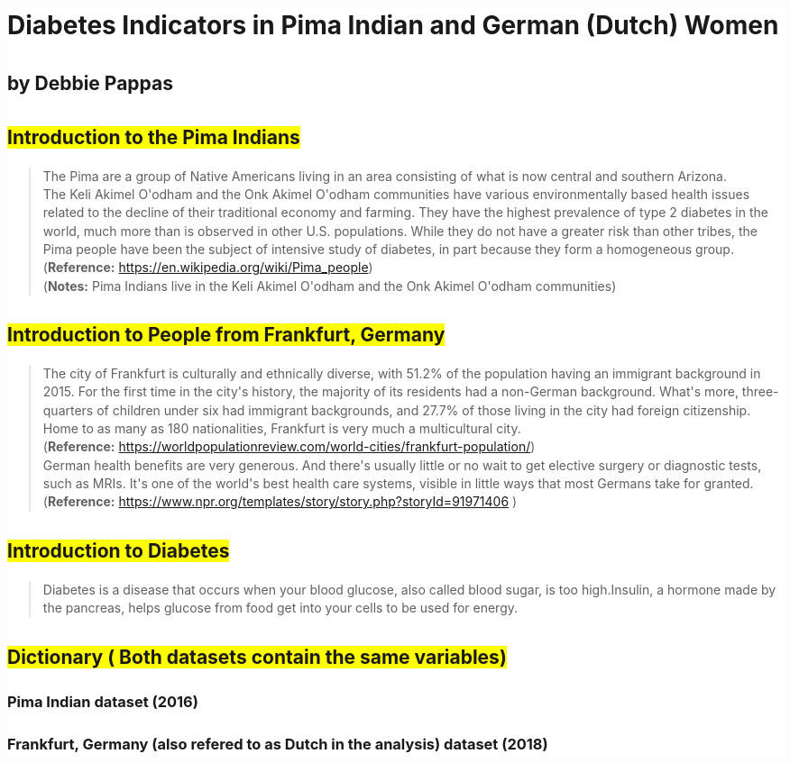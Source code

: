 
# Diabetes Indicators in Pima Indian and German (Dutch) Women
## by Debbie Pappas



## <span style="background-color:yellow">Introduction to the Pima Indians</span>

>The Pima are a group of Native Americans living in an area consisting of what is now central and southern Arizona.  
The Keli Akimel O'odham and the Onk Akimel O'odham communities have various environmentally based health issues related to the decline of their traditional economy and farming. They have the highest prevalence of type 2 diabetes in the world, much more than is observed in other U.S. populations. While they do not have a greater risk than other tribes, the Pima people have been the subject of intensive study of diabetes, in part because they form a homogeneous group.  
(**Reference:** https://en.wikipedia.org/wiki/Pima_people)  
(**Notes:** Pima Indians live in the Keli Akimel O'odham and the Onk Akimel O'odham communities)

## <span style="background-color:yellow">Introduction to People from Frankfurt, Germany</span>

>The city of Frankfurt is culturally and ethnically diverse, with 51.2% of the population having an immigrant background in 2015. For the first time in the city's history, the majority of its residents had a non-German background. What's more, three-quarters of children under six had immigrant backgrounds, and 27.7% of those living in the city had foreign citizenship. Home to as many as 180 nationalities, Frankfurt is very much a multicultural city.   
(**Reference:** https://worldpopulationreview.com/world-cities/frankfurt-population/)  
German health benefits are very generous. And there's usually little or no wait to get elective surgery or diagnostic tests, such as MRIs. It's one of the world's best health care systems, visible in little ways that most Germans take for granted.  
(**Reference:** https://www.npr.org/templates/story/story.php?storyId=91971406 )

## <span style="background-color:yellow">Introduction to Diabetes</span>

>Diabetes is a disease that occurs when your blood glucose, also called blood sugar, is too high.Insulin, a hormone made by the pancreas, helps glucose from food get into your cells to be used for energy.

## <span style="background-color:yellow">Dictionary  ( Both datasets contain the same variables)</span>
### Pima Indian dataset (2016)
### Frankfurt, Germany (also refered to as Dutch in the analysis) dataset (2018)
